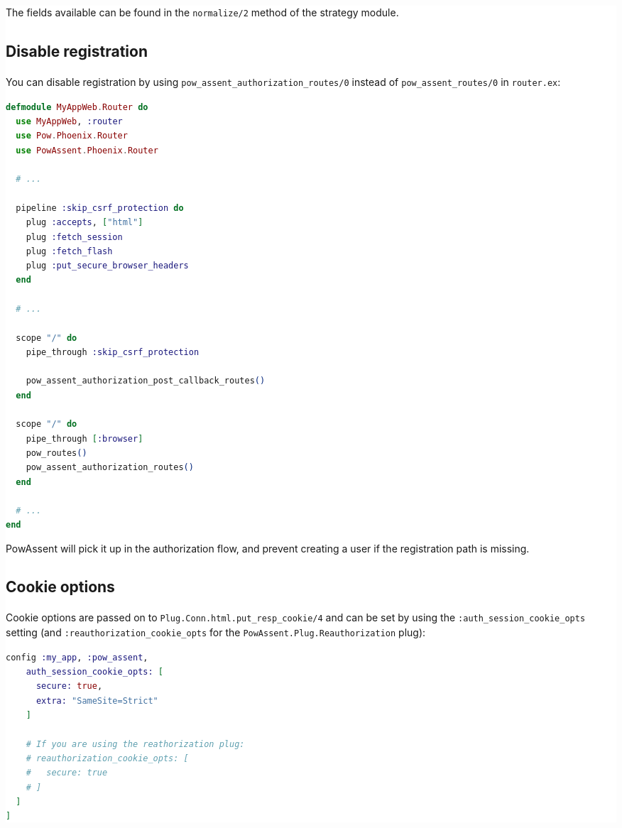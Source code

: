 The fields available can be found in the `normalize/2` method of the strategy module.

## Disable registration

You can disable registration by using `pow_assent_authorization_routes/0` instead of `pow_assent_routes/0` in `router.ex`:

```elixir
defmodule MyAppWeb.Router do
  use MyAppWeb, :router
  use Pow.Phoenix.Router
  use PowAssent.Phoenix.Router

  # ...

  pipeline :skip_csrf_protection do
    plug :accepts, ["html"]
    plug :fetch_session
    plug :fetch_flash
    plug :put_secure_browser_headers
  end

  # ...

  scope "/" do
    pipe_through :skip_csrf_protection

    pow_assent_authorization_post_callback_routes()
  end

  scope "/" do
    pipe_through [:browser]
    pow_routes()
    pow_assent_authorization_routes()
  end

  # ...
end
```

PowAssent will pick it up in the authorization flow, and prevent creating a user if the registration path is missing.

## Cookie options

Cookie options are passed on to `Plug.Conn.html.put_resp_cookie/4` and can be set by using the `:auth_session_cookie_opts` setting (and `:reauthorization_cookie_opts` for the `PowAssent.Plug.Reauthorization` plug):

```elixir
config :my_app, :pow_assent,
    auth_session_cookie_opts: [
      secure: true,
      extra: "SameSite=Strict"
    ]

    # If you are using the reathorization plug:
    # reauthorization_cookie_opts: [
    #   secure: true
    # ]
  ]
]
```
